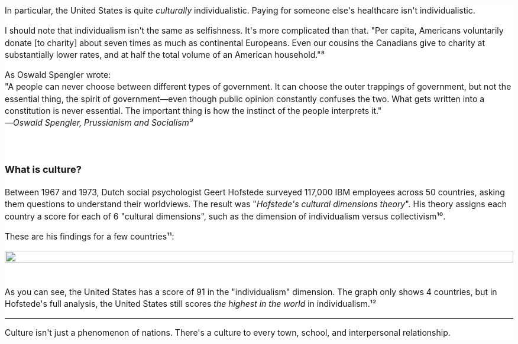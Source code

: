 <p>
    In particular, the United States is quite <i>culturally</i> individualistic.
    Paying for someone else's healthcare isn't individualistic.
</p>

<p>
    I should note that individualism isn't the same as selfishness. It's more complicated than that.
    "Per capita, Americans voluntarily donate [to charity] about seven times as much as continental Europeans.
    Even our cousins the Canadians give to charity at substantially lower rates, and at half the total volume of an American household."⁸
</p>

<p>
    As Oswald Spengler wrote:<br/>
    "A people can never choose between different types of government.
    It can choose the outer trappings of government, but not the essential thing, the spirit of government—even though public opinion constantly confuses the two.
    What gets written into a constitution is never essential.
    The important thing is how the instinct of the people interprets it."<br/>
    <i>―Oswald Spengler, Prussianism and Socialism⁹</i>
</p>

<br/>

### What is culture?
<p>
    Between 1967 and 1973, Dutch social psychologist Geert Hofstede surveyed 117,000 IBM employees across 50 countries, asking them questions to understand their worldviews.
    The result was "<i>Hofstede's cultural dimensions theory</i>".
    His theory assigns each country a score for each of 6 "cultural dimensions", such as the dimension of individualism versus collectivism¹⁰.
</p>

<p>
    These are his findings for a few countries¹¹:
</p>

<div align="center">
  <img src="https://bradleyculley.github.io/images/Hofstede_4_countries_6_dimensions.png" style="height: 49.038%; width: 100%;" />
</div>

<br/>

<p>
    As you can see, the United States has a score of 91 in the "individualism" dimension.
    The graph only shows 4 countries, but in Hofstede's full analysis, the United States still scores <i>the highest in the world</i> in individualism.¹²
</p>

___

<p>
    Culture isn't just a phenomenon of nations.
    There's a culture to every town, school, and interpersonal relationship.
</p>
